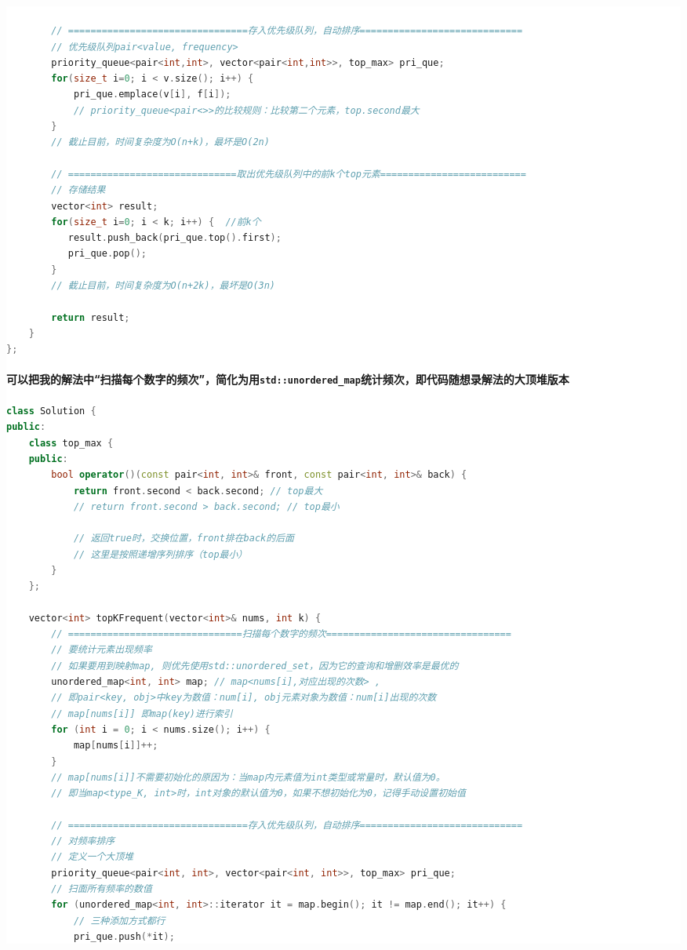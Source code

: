 ```c++

        // ================================存入优先级队列，自动排序=============================
        // 优先级队列pair<value, frequency>
        priority_queue<pair<int,int>, vector<pair<int,int>>, top_max> pri_que; 
        for(size_t i=0; i < v.size(); i++) {
            pri_que.emplace(v[i], f[i]); 
            // priority_queue<pair<>>的比较规则：比较第二个元素，top.second最大
        } 
        // 截止目前，时间复杂度为O(n+k)，最坏是O(2n)

        // ==============================取出优先级队列中的前k个top元素==========================
        // 存储结果
        vector<int> result; 
        for(size_t i=0; i < k; i++) {  //前k个
           result.push_back(pri_que.top().first); 
           pri_que.pop();
        }
        // 截止目前，时间复杂度为O(n+2k)，最坏是O(3n)        

        return result;
    }
};
```




#### 可以把我的解法中“扫描每个数字的频次”，简化为用`std::unordered_map`统计频次，即代码随想录解法的大顶堆版本

```c++
class Solution {
public:
    class top_max {
    public:
        bool operator()(const pair<int, int>& front, const pair<int, int>& back) {
            return front.second < back.second; // top最大
            // return front.second > back.second; // top最小

            // 返回true时，交换位置，front排在back的后面
            // 这里是按照递增序列排序（top最小）
        }
    };

    vector<int> topKFrequent(vector<int>& nums, int k) {
        // ===============================扫描每个数字的频次=================================
        // 要统计元素出现频率
        // 如果要用到映射map, 则优先使用std::unordered_set，因为它的查询和增删效率是最优的
        unordered_map<int, int> map; // map<nums[i],对应出现的次数> , 
        // 即pair<key, obj>中key为数值：num[i], obj元素对象为数值：num[i]出现的次数
        // map[nums[i]] 即map(key)进行索引
        for (int i = 0; i < nums.size(); i++) {
            map[nums[i]]++;
        }
        // map[nums[i]]不需要初始化的原因为：当map内元素值为int类型或常量时，默认值为0。
        // 即当map<type_K, int>时，int对象的默认值为0，如果不想初始化为0，记得手动设置初始值

        // ================================存入优先级队列，自动排序=============================      
        // 对频率排序
        // 定义一个大顶堆
        priority_queue<pair<int, int>, vector<pair<int, int>>, top_max> pri_que;
        // 扫面所有频率的数值
        for (unordered_map<int, int>::iterator it = map.begin(); it != map.end(); it++) {
            // 三种添加方式都行
            pri_que.push(*it);
```